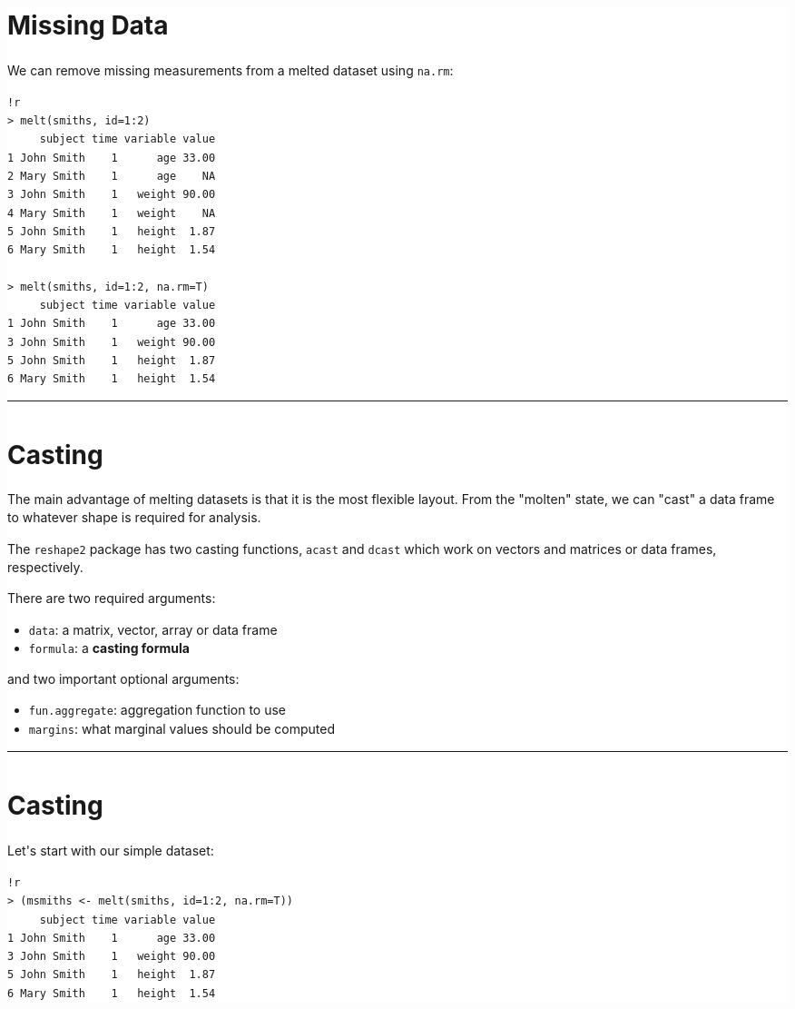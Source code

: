 
Missing Data
============

We can remove missing measurements from a melted dataset using `na.rm`:

    !r
    > melt(smiths, id=1:2)
         subject time variable value
    1 John Smith    1      age 33.00
    2 Mary Smith    1      age    NA
    3 John Smith    1   weight 90.00
    4 Mary Smith    1   weight    NA
    5 John Smith    1   height  1.87
    6 Mary Smith    1   height  1.54
    
    > melt(smiths, id=1:2, na.rm=T)
         subject time variable value
    1 John Smith    1      age 33.00
    3 John Smith    1   weight 90.00
    5 John Smith    1   height  1.87
    6 Mary Smith    1   height  1.54
    
---

Casting
=======

The main advantage of melting datasets is that it is the most flexible layout. From the "molten" state, we can "cast" a data frame to whatever shape is required for analysis.

The `reshape2` package has two casting functions, `acast` and `dcast` which work on vectors and matrices or data frames, respectively.

There are two required arguments:

* `data`: a matrix, vector, array or data frame
* `formula`: a **casting formula**

and two important optional arguments:

* `fun.aggregate`: aggregation function to use
* `margins`: what marginal values should be computed

---

Casting
=======

Let's start with our simple dataset:

    !r
    > (msmiths <- melt(smiths, id=1:2, na.rm=T))
         subject time variable value
    1 John Smith    1      age 33.00
    3 John Smith    1   weight 90.00
    5 John Smith    1   height  1.87
    6 Mary Smith    1   height  1.54
    
